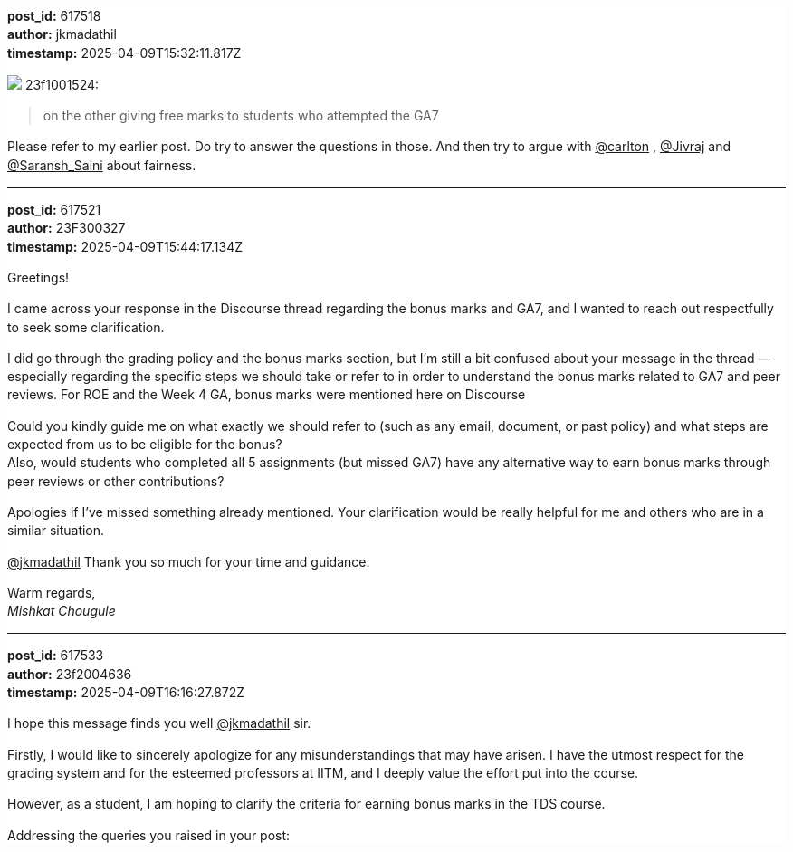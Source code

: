 
**post_id:** 617518  
**author:** jkmadathil  
**timestamp:** 2025-04-09T15:32:11.817Z

![](https://dub1.discourse-cdn.com/flex013/user_avatar/discourse.onlinedegree.iitm.ac.in/23f1001524/48/66882_2.png) 23f1001524:

> on the other giving free marks to students who attempted the GA7

Please refer to my earlier post. Do try to answer the questions in those. And then try to argue with [@carlton](/u/carlton) , [@Jivraj](/u/jivraj) and [@Saransh\_Saini](/u/saransh_saini) about fairness.

---

**post_id:** 617521  
**author:** 23F300327  
**timestamp:** 2025-04-09T15:44:17.134Z

Greetings!

I came across your response in the Discourse thread regarding the bonus marks and GA7, and I wanted to reach out respectfully to seek some clarification.

I did go through the grading policy and the bonus marks section, but I’m still a bit confused about your message in the thread — especially regarding the specific steps we should take or refer to in order to understand the bonus marks related to GA7 and peer reviews. For ROE and the Week 4 GA, bonus marks were mentioned here on Discourse

Could you kindly guide me on what exactly we should refer to (such as any email, document, or past policy) and what steps are expected from us to be eligible for the bonus?  
Also, would students who completed all 5 assignments (but missed GA7) have any alternative way to earn bonus marks through peer reviews or other contributions?

Apologies if I’ve missed something already mentioned. Your clarification would be really helpful for me and others who are in a similar situation.

[@jkmadathil](/u/jkmadathil) Thank you so much for your time and guidance.

Warm regards,  
*Mishkat Chougule*

---

**post_id:** 617533  
**author:** 23f2004636  
**timestamp:** 2025-04-09T16:16:27.872Z

I hope this message finds you well [@jkmadathil](/u/jkmadathil) sir.

Firstly, I would like to sincerely apologize for any misunderstandings that may have arisen. I have the utmost respect for the grading system and for the esteemed professors at IITM, and I deeply value the effort put into the course.

However, as a student, I am hoping to clarify the criteria for earning bonus marks in the TDS course.

Addressing the queries you raised in your post:
